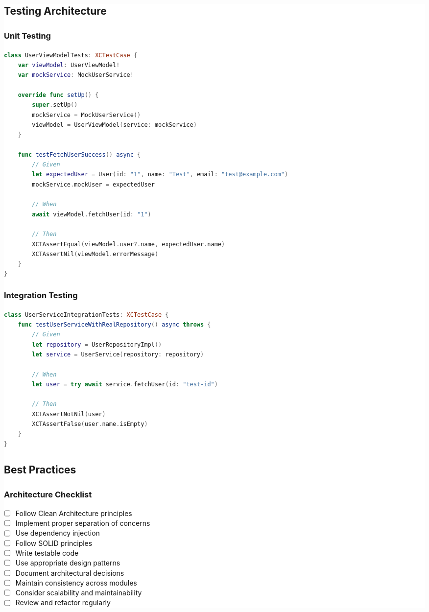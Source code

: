 
## Testing Architecture

### Unit Testing
```swift
class UserViewModelTests: XCTestCase {
    var viewModel: UserViewModel!
    var mockService: MockUserService!
    
    override func setUp() {
        super.setUp()
        mockService = MockUserService()
        viewModel = UserViewModel(service: mockService)
    }
    
    func testFetchUserSuccess() async {
        // Given
        let expectedUser = User(id: "1", name: "Test", email: "test@example.com")
        mockService.mockUser = expectedUser
        
        // When
        await viewModel.fetchUser(id: "1")
        
        // Then
        XCTAssertEqual(viewModel.user?.name, expectedUser.name)
        XCTAssertNil(viewModel.errorMessage)
    }
}
```

### Integration Testing
```swift
class UserServiceIntegrationTests: XCTestCase {
    func testUserServiceWithRealRepository() async throws {
        // Given
        let repository = UserRepositoryImpl()
        let service = UserService(repository: repository)
        
        // When
        let user = try await service.fetchUser(id: "test-id")
        
        // Then
        XCTAssertNotNil(user)
        XCTAssertFalse(user.name.isEmpty)
    }
}
```

## Best Practices

### Architecture Checklist
- [ ] Follow Clean Architecture principles
- [ ] Implement proper separation of concerns
- [ ] Use dependency injection
- [ ] Follow SOLID principles
- [ ] Write testable code
- [ ] Use appropriate design patterns
- [ ] Document architectural decisions
- [ ] Maintain consistency across modules
- [ ] Consider scalability and maintainability
- [ ] Review and refactor regularly

